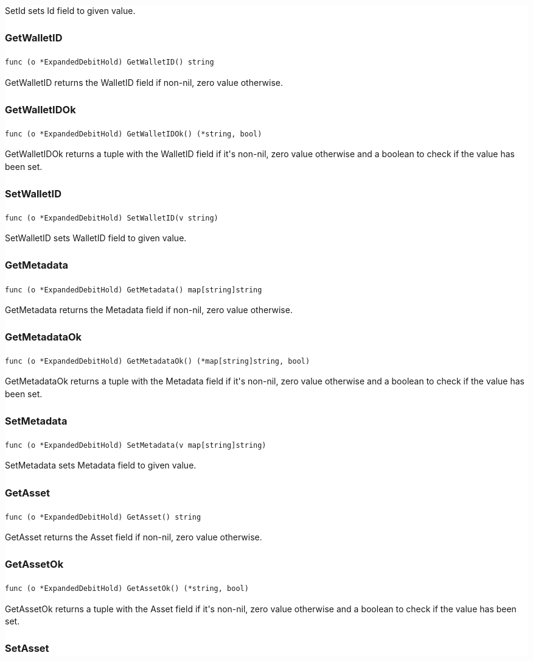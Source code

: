 SetId sets Id field to given value.


### GetWalletID

`func (o *ExpandedDebitHold) GetWalletID() string`

GetWalletID returns the WalletID field if non-nil, zero value otherwise.

### GetWalletIDOk

`func (o *ExpandedDebitHold) GetWalletIDOk() (*string, bool)`

GetWalletIDOk returns a tuple with the WalletID field if it's non-nil, zero value otherwise
and a boolean to check if the value has been set.

### SetWalletID

`func (o *ExpandedDebitHold) SetWalletID(v string)`

SetWalletID sets WalletID field to given value.


### GetMetadata

`func (o *ExpandedDebitHold) GetMetadata() map[string]string`

GetMetadata returns the Metadata field if non-nil, zero value otherwise.

### GetMetadataOk

`func (o *ExpandedDebitHold) GetMetadataOk() (*map[string]string, bool)`

GetMetadataOk returns a tuple with the Metadata field if it's non-nil, zero value otherwise
and a boolean to check if the value has been set.

### SetMetadata

`func (o *ExpandedDebitHold) SetMetadata(v map[string]string)`

SetMetadata sets Metadata field to given value.


### GetAsset

`func (o *ExpandedDebitHold) GetAsset() string`

GetAsset returns the Asset field if non-nil, zero value otherwise.

### GetAssetOk

`func (o *ExpandedDebitHold) GetAssetOk() (*string, bool)`

GetAssetOk returns a tuple with the Asset field if it's non-nil, zero value otherwise
and a boolean to check if the value has been set.

### SetAsset
